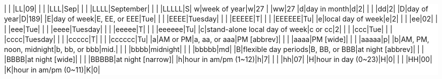 | | |LL|09|
| | |LLL|Sep|
| | |LLLL|September|
| | |LLLLL|S|
w|week of year|w|27
 | |ww|27
|d|day in month|d|2|
| | |dd|2|
|D|day of year|D|189|
|E|day of week|E, EE, or EEE|Tue|
| | |EEEE|Tuesday|
| | |EEEEE|T|
| | |EEEEEE|Tu|
|e|local day of week|e|2|
| | |ee|02|
| | |eee|Tue|
| | |eeee|Tuesday|
| | |eeeee|T|
| | |eeeeee|Tu|
|c|stand-alone local day of week|c or cc|2|
| | |ccc|Tue|
| | |cccc|Tuesday|
| | |ccccc|T|
| | |cccccc|Tu|
|a|AM or PM|a, aa, or aaa|PM [abbrev]|
| | |aaaa|PM [wide]|
| | |aaaaa|p|
|b|AM, PM, noon, midnight|b, bb, or bbb|mid.|
| | |bbbb|midnight|
| | |bbbbb|md|
|B|flexible day periods|B, BB, or BBB|at night [abbrev]|
| | |BBBB|at night [wide]|
| | |BBBBB|at night [narrow]|
|h|hour in am/pm (1~12)|h|7|
| | |hh|07|
|H|hour in day (0~23)|H|0|
| | |HH|00|
|K|hour in am/pm (0~11)|K|0|